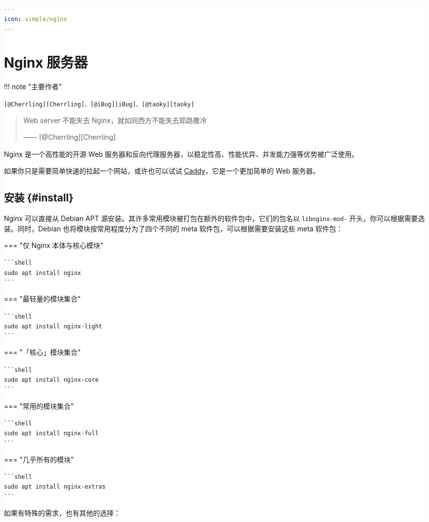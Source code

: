 ```yaml
---
icon: simple/nginx
---
```


# Nginx 服务器

!!! note "主要作者"

    [@Cherrling][Cherrling]、[@iBug][iBug]、[@taoky][taoky]

> Web server 不能失去 Nginx，就如同西方不能失去耶路撒冷
>
> —— [@Cherrling][Cherrling]

Nginx 是一个高性能的开源 Web 服务器和反向代理服务器，以稳定性高、性能优异、并发能力强等优势被广泛使用。

如果你只是需要简单快速的拉起一个网站，或许也可以试试 [Caddy](../../advanced/caddy.md)，它是一个更加简单的 Web 服务器。

## 安装 {#install}

Nginx 可以直接从 Debian APT 源安装。其许多常用模块被打包在额外的软件包中，它们的包名以 `libnginx-mod-` 开头，你可以根据需要选装。同时，Debian 也将模块按常用程度分为了四个不同的 meta 软件包，可以根据需要安装这些 meta 软件包：

=== "仅 Nginx 本体与核心模块"

    ```shell
    sudo apt install nginx
    ```

=== "最轻量的模块集合"

    ```shell
    sudo apt install nginx-light
    ```

=== "「核心」模块集合"

    ```shell
    sudo apt install nginx-core
    ```

=== "常用的模块集合"

    ```shell
    sudo apt install nginx-full
    ```

=== "几乎所有的模块"

    ```shell
    sudo apt install nginx-extras
    ```

如果有特殊的需求，也有其他的选择：
